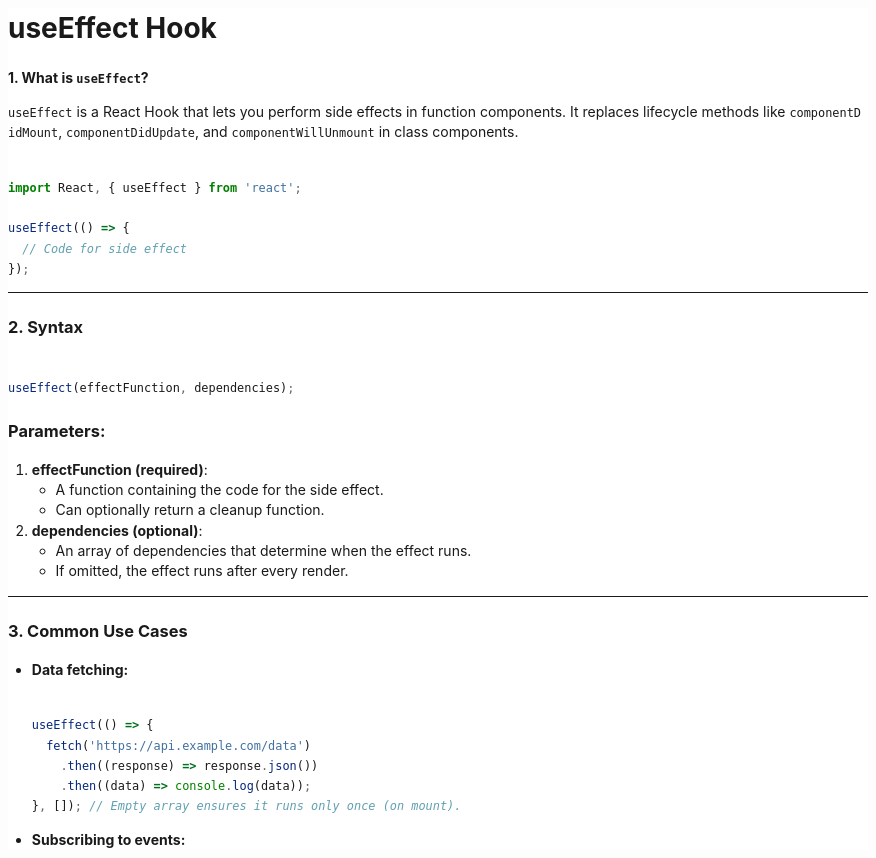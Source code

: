 # useEffect Hook

**1. What is `useEffect`?**

`useEffect` is a React Hook that lets you perform side effects in function components. It replaces lifecycle methods like `componentDidMount`, `componentDidUpdate`, and `componentWillUnmount` in class components.

```jsx

import React, { useEffect } from 'react';

useEffect(() => {
  // Code for side effect
});

```

---

### **2. Syntax**

```jsx

useEffect(effectFunction, dependencies);

```

### **Parameters:**

1. **effectFunction (required)**:
    - A function containing the code for the side effect.
    - Can optionally return a cleanup function.
2. **dependencies (optional)**:
    - An array of dependencies that determine when the effect runs.
    - If omitted, the effect runs after every render.

---

### **3. Common Use Cases**

- **Data fetching:**
    
    ```jsx
    
    useEffect(() => {
      fetch('https://api.example.com/data')
        .then((response) => response.json())
        .then((data) => console.log(data));
    }, []); // Empty array ensures it runs only once (on mount).
    
    ```
    
- **Subscribing to events:**
    